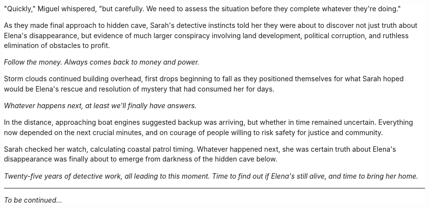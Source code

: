 "Quickly," Miguel whispered, "but carefully. We need to assess the situation before they complete whatever they're doing."

As they made final approach to hidden cave, Sarah's detective instincts told her they were about to discover not just truth about Elena's disappearance, but evidence of much larger conspiracy involving land development, political corruption, and ruthless elimination of obstacles to profit.

*Follow the money. Always comes back to money and power.*

Storm clouds continued building overhead, first drops beginning to fall as they positioned themselves for what Sarah hoped would be Elena's rescue and resolution of mystery that had consumed her for days.

*Whatever happens next, at least we'll finally have answers.*

In the distance, approaching boat engines suggested backup was arriving, but whether in time remained uncertain. Everything now depended on the next crucial minutes, and on courage of people willing to risk safety for justice and community.

Sarah checked her watch, calculating coastal patrol timing. Whatever happened next, she was certain truth about Elena's disappearance was finally about to emerge from darkness of the hidden cave below.

*Twenty-five years of detective work, all leading to this moment. Time to find out if Elena's still alive, and time to bring her home.*

---

*To be continued...*